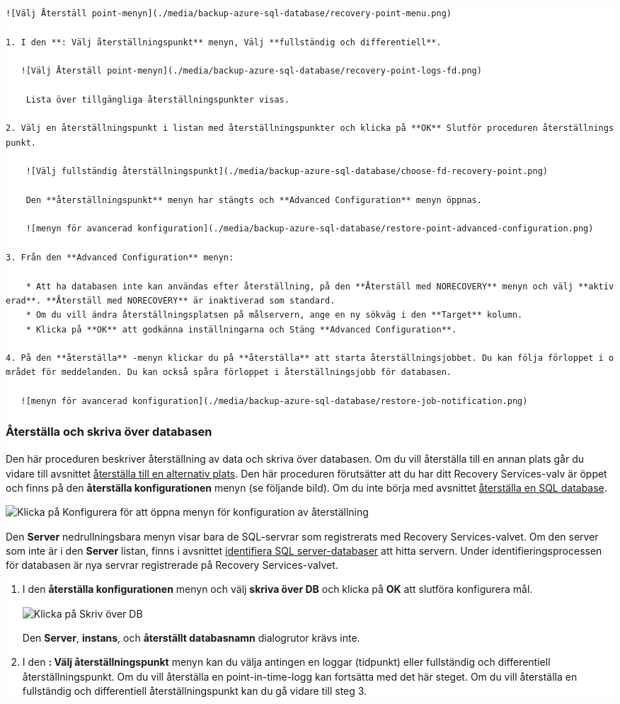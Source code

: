     ![Välj Återställ point-menyn](./media/backup-azure-sql-database/recovery-point-menu.png)

    1. I den **: Välj återställningspunkt** menyn, Välj **fullständig och differentiell**.

       ![Välj Återställ point-menyn](./media/backup-azure-sql-database/recovery-point-logs-fd.png)

        Lista över tillgängliga återställningspunkter visas.

    2. Välj en återställningspunkt i listan med återställningspunkter och klicka på **OK** Slutför proceduren återställningspunkt. 

        ![Välj fullständig återställningspunkt](./media/backup-azure-sql-database/choose-fd-recovery-point.png)

        Den **återställningspunkt** menyn har stängts och **Advanced Configuration** menyn öppnas.

        ![menyn för avancerad konfiguration](./media/backup-azure-sql-database/restore-point-advanced-configuration.png)

    3. Från den **Advanced Configuration** menyn:

        * Att ha databasen inte kan användas efter återställning, på den **Återställ med NORECOVERY** menyn och välj **aktiverad**. **Återställ med NORECOVERY** är inaktiverad som standard.
        * Om du vill ändra återställningsplatsen på målservern, ange en ny sökväg i den **Target** kolumn.
        * Klicka på **OK** att godkänna inställningarna och Stäng **Advanced Configuration**.

    4. På den **återställa** -menyn klickar du på **återställa** att starta återställningsjobbet. Du kan följa förloppet i området för meddelanden. Du kan också spåra förloppet i återställningsjobb för databasen.

       ![menyn för avancerad konfiguration](./media/backup-azure-sql-database/restore-job-notification.png)

### <a name="restore-and-overwrite-the-database"></a>Återställa och skriva över databasen

Den här proceduren beskriver återställning av data och skriva över databasen. Om du vill återställa till en annan plats går du vidare till avsnittet [återställa till en alternativ plats](backup-azure-sql-database.md#restore-to-an-alternate-location). Den här proceduren förutsätter att du har ditt Recovery Services-valv är öppet och finns på den **återställa konfigurationen** menyn (se följande bild). Om du inte börja med avsnittet [återställa en SQL database](backup-azure-sql-database.md#restore-a-sql-database).

![Klicka på Konfigurera för att öppna menyn för konfiguration av återställning](./media/backup-azure-sql-database/restore-overwrite-db.png)

Den **Server** nedrullningsbara menyn visar bara de SQL-servrar som registrerats med Recovery Services-valvet. Om den server som inte är i den **Server** listan, finns i avsnittet [identifiera SQL server-databaser](backup-azure-sql-database.md#discover-sql-server-databases) att hitta servern. Under identifieringsprocessen för databasen är nya servrar registrerade på Recovery Services-valvet.

1. I den **återställa konfigurationen** menyn och välj **skriva över DB** och klicka på **OK** att slutföra konfigurera mål. 

   ![Klicka på Skriv över DB](./media/backup-azure-sql-database/restore-configuration-overwrite-db.png)

    Den **Server**, **instans**, och **återställt databasnamn** dialogrutor krävs inte.

2. I den **: Välj återställningspunkt** menyn kan du välja antingen en loggar (tidpunkt) eller fullständig och differentiell återställningspunkt. Om du vill återställa en point-in-time-logg kan fortsätta med det här steget. Om du vill återställa en fullständig och differentiell återställningspunkt kan du gå vidare till steg 3.
